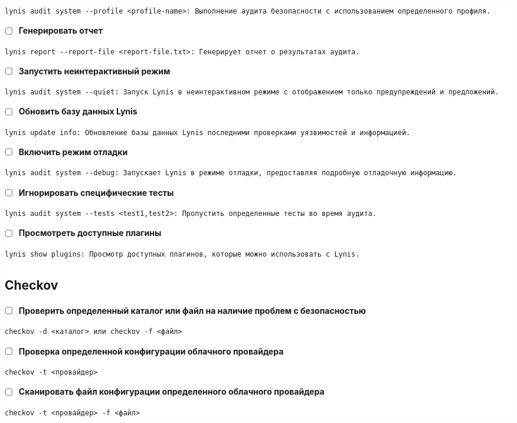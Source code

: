 ```
lynis audit system --profile <profile-name>: Выполнение аудита безопасности с использованием определенного профиля.
```

- [ ] **Генерировать отчет**

```
lynis report --report-file <report-file.txt>: Генерирует отчет о результатах аудита.
```

- [ ] **Запустить неинтерактивный режим**

```
lynis audit system --quiet: Запуск Lynis в неинтерактивном режиме с отображением только предупреждений и предложений.
```

- [ ] **Обновить базу данных Lynis**

```
lynis update info: Обновление базы данных Lynis последними проверками уязвимостей и информацией.
```

- [ ] **Включить режим отладки**

```
lynis audit system --debug: Запускает Lynis в режиме отладки, предоставляя подробную отладочную информацию.
```

- [ ] **Игнорировать специфические тесты**

```
lynis audit system --tests <test1,test2>: Пропустить определенные тесты во время аудита.
```

- [ ] **Просмотреть доступные плагины**

```
lynis show plugins: Просмотр доступных плагинов, которые можно использовать с Lynis.
```


## Checkov



- [ ] **Проверить определенный каталог или файл на наличие проблем с безопасностью**	

```
checkov -d <каталог> или checkov -f <файл>
```

- [ ] **Проверка определенной конфигурации облачного провайдера**	

```
checkov -t <провайдер>
```

- [ ] **Сканировать файл конфигурации определенного облачного провайдера**	

```
checkov -t <провайдер> -f <файл>
```

